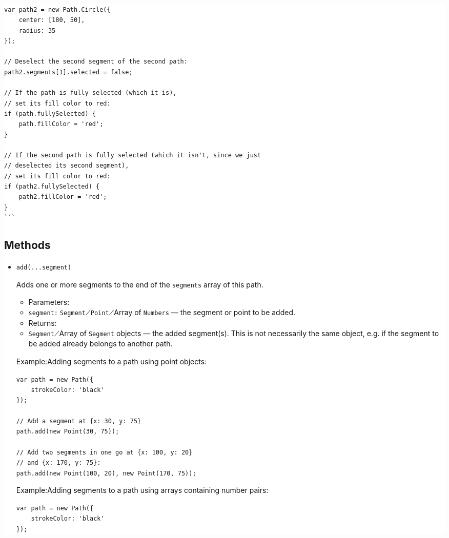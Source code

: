     var path2 = new Path.Circle({
        center: [180, 50],
        radius: 35
    });

    // Deselect the second segment of the second path:
    path2.segments[1].selected = false;

    // If the path is fully selected (which it is),
    // set its fill color to red:
    if (path.fullySelected) {
        path.fillColor = 'red';
    }

    // If the second path is fully selected (which it isn't, since we just
    // deselected its second segment),
    // set its fill color to red:
    if (path2.fullySelected) {
        path2.fillColor = 'red';
    }
    ```

## Methods

*   `add(...segment)`

    Adds one or more segments to the end of the `segments` array of this path.

    * Parameters:
    * `segment:` `Segment`⟋`Point`⟋Array of `Numbers` — the segment or point to be added.
    * Returns:
    * `Segment`⟋Array of `Segment` objects — the added segment(s). This is not necessarily the same object, e.g. if the segment to be added already belongs to another path.

    Example:Adding segments to a path using point objects:

    ```
    var path = new Path({
        strokeColor: 'black'
    });

    // Add a segment at {x: 30, y: 75}
    path.add(new Point(30, 75));

    // Add two segments in one go at {x: 100, y: 20}
    // and {x: 170, y: 75}:
    path.add(new Point(100, 20), new Point(170, 75));
    ```

    Example:Adding segments to a path using arrays containing number pairs:

    ```
    var path = new Path({
        strokeColor: 'black'
    });
